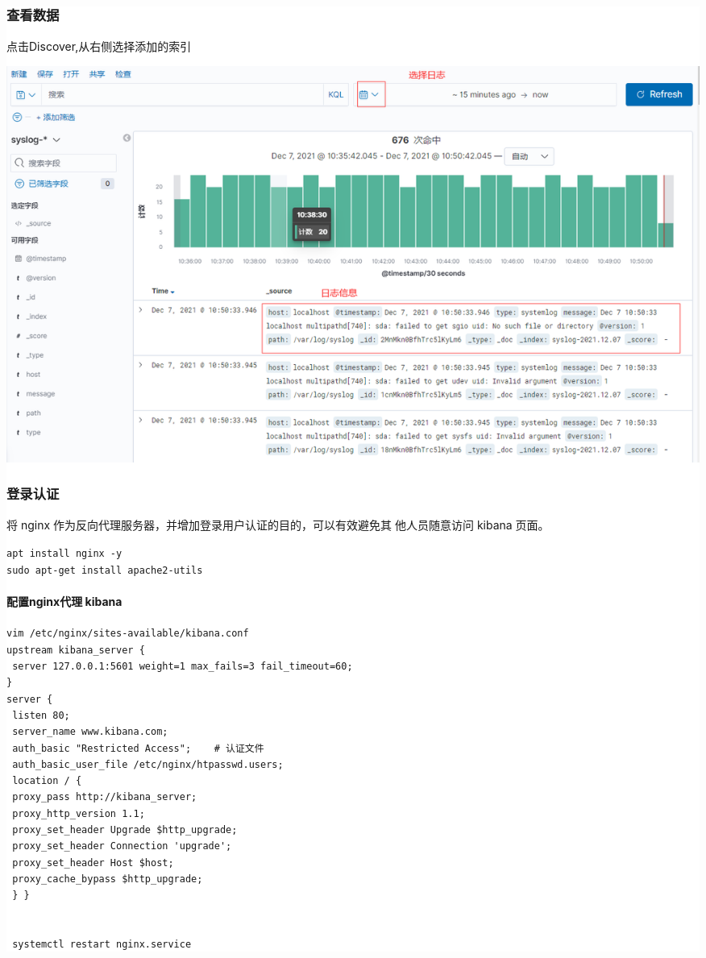

### 查看数据

点击Discover,从右侧选择添加的索引

![image-20211207105310310](ELK.assets/image-20211207105310310.png)



### 登录认证

将 nginx 作为反向代理服务器，并增加登录用户认证的目的，可以有效避免其 他人员随意访问 kibana 页面。

```
apt install nginx -y
sudo apt-get install apache2-utils 
```

#### 配置nginx代理 kibana

```
vim /etc/nginx/sites-available/kibana.conf 
upstream kibana_server {
 server 127.0.0.1:5601 weight=1 max_fails=3 fail_timeout=60;
}
server {
 listen 80;
 server_name www.kibana.com;
 auth_basic "Restricted Access";	# 认证文件
 auth_basic_user_file /etc/nginx/htpasswd.users; 
 location / {
 proxy_pass http://kibana_server;
 proxy_http_version 1.1;
 proxy_set_header Upgrade $http_upgrade;
 proxy_set_header Connection 'upgrade';
 proxy_set_header Host $host;
 proxy_cache_bypass $http_upgrade;
 } }
 
 
 systemctl restart nginx.service
```